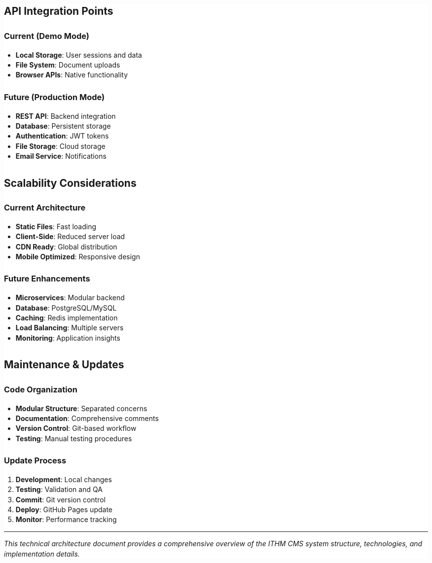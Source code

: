 ## API Integration Points

### Current (Demo Mode)
- **Local Storage**: User sessions and data
- **File System**: Document uploads
- **Browser APIs**: Native functionality

### Future (Production Mode)
- **REST API**: Backend integration
- **Database**: Persistent storage
- **Authentication**: JWT tokens
- **File Storage**: Cloud storage
- **Email Service**: Notifications

## Scalability Considerations

### Current Architecture
- **Static Files**: Fast loading
- **Client-Side**: Reduced server load
- **CDN Ready**: Global distribution
- **Mobile Optimized**: Responsive design

### Future Enhancements
- **Microservices**: Modular backend
- **Database**: PostgreSQL/MySQL
- **Caching**: Redis implementation
- **Load Balancing**: Multiple servers
- **Monitoring**: Application insights

## Maintenance & Updates

### Code Organization
- **Modular Structure**: Separated concerns
- **Documentation**: Comprehensive comments
- **Version Control**: Git-based workflow
- **Testing**: Manual testing procedures

### Update Process
1. **Development**: Local changes
2. **Testing**: Validation and QA
3. **Commit**: Git version control
4. **Deploy**: GitHub Pages update
5. **Monitor**: Performance tracking

---

*This technical architecture document provides a comprehensive overview of the ITHM CMS system structure, technologies, and implementation details.*
